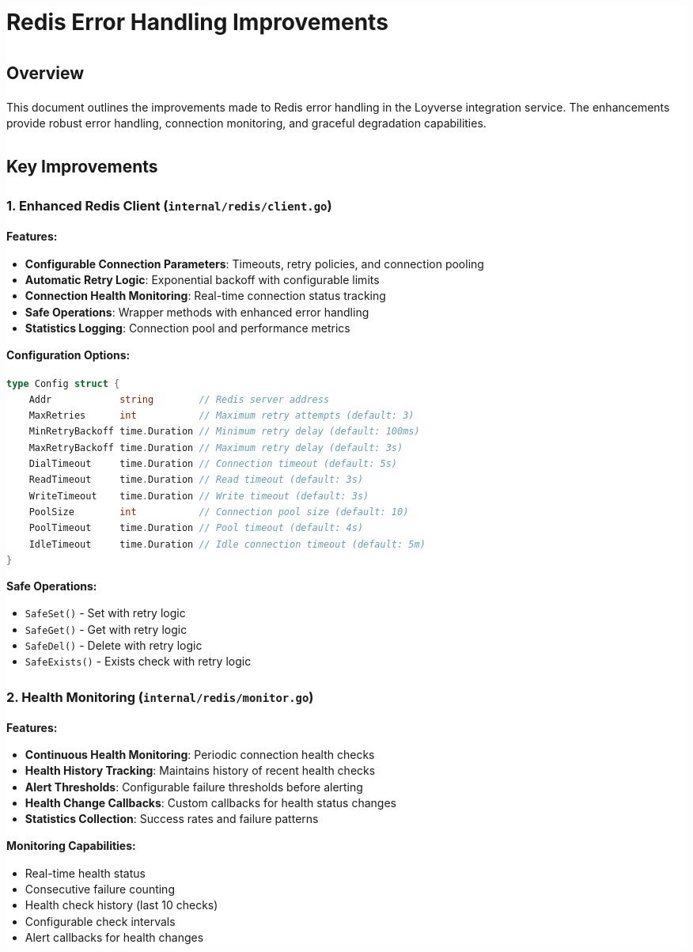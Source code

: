 # Redis Error Handling Improvements

## Overview

This document outlines the improvements made to Redis error handling in the Loyverse integration service. The enhancements provide robust error handling, connection monitoring, and graceful degradation capabilities.

## Key Improvements

### 1. Enhanced Redis Client (`internal/redis/client.go`)

**Features:**
- **Configurable Connection Parameters**: Timeouts, retry policies, and connection pooling
- **Automatic Retry Logic**: Exponential backoff with configurable limits
- **Connection Health Monitoring**: Real-time connection status tracking
- **Safe Operations**: Wrapper methods with enhanced error handling
- **Statistics Logging**: Connection pool and performance metrics

**Configuration Options:**
```go
type Config struct {
    Addr            string        // Redis server address
    MaxRetries      int           // Maximum retry attempts (default: 3)
    MinRetryBackoff time.Duration // Minimum retry delay (default: 100ms)
    MaxRetryBackoff time.Duration // Maximum retry delay (default: 3s)
    DialTimeout     time.Duration // Connection timeout (default: 5s)
    ReadTimeout     time.Duration // Read timeout (default: 3s)
    WriteTimeout    time.Duration // Write timeout (default: 3s)
    PoolSize        int           // Connection pool size (default: 10)
    PoolTimeout     time.Duration // Pool timeout (default: 4s)
    IdleTimeout     time.Duration // Idle connection timeout (default: 5m)
}
```

**Safe Operations:**
- `SafeSet()` - Set with retry logic
- `SafeGet()` - Get with retry logic  
- `SafeDel()` - Delete with retry logic
- `SafeExists()` - Exists check with retry logic

### 2. Health Monitoring (`internal/redis/monitor.go`)

**Features:**
- **Continuous Health Monitoring**: Periodic connection health checks
- **Health History Tracking**: Maintains history of recent health checks
- **Alert Thresholds**: Configurable failure thresholds before alerting
- **Health Change Callbacks**: Custom callbacks for health status changes
- **Statistics Collection**: Success rates and failure patterns

**Monitoring Capabilities:**
- Real-time health status
- Consecutive failure counting
- Health check history (last 10 checks)
- Configurable check intervals
- Alert callbacks for health changes
